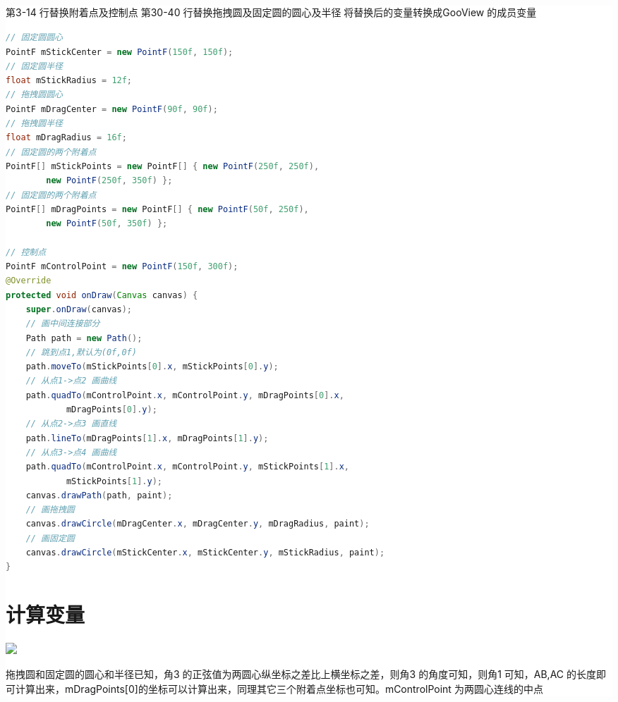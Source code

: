 第3-14 行替换附着点及控制点
第30-40 行替换拖拽圆及固定圆的圆心及半径
将替换后的变量转换成GooView 的成员变量

```java
// 固定圆圆心
PointF mStickCenter = new PointF(150f, 150f);
// 固定圆半径
float mStickRadius = 12f;
// 拖拽圆圆心
PointF mDragCenter = new PointF(90f, 90f);
// 拖拽圆半径
float mDragRadius = 16f;
// 固定圆的两个附着点
PointF[] mStickPoints = new PointF[] { new PointF(250f, 250f),
        new PointF(250f, 350f) };
// 固定圆的两个附着点
PointF[] mDragPoints = new PointF[] { new PointF(50f, 250f),
        new PointF(50f, 350f) };

// 控制点
PointF mControlPoint = new PointF(150f, 300f);
@Override
protected void onDraw(Canvas canvas) {
    super.onDraw(canvas);
    // 画中间连接部分
    Path path = new Path();
    // 跳到点1,默认为(0f,0f)
    path.moveTo(mStickPoints[0].x, mStickPoints[0].y);
    // 从点1->点2 画曲线
    path.quadTo(mControlPoint.x, mControlPoint.y, mDragPoints[0].x,
            mDragPoints[0].y);
    // 从点2->点3 画直线
    path.lineTo(mDragPoints[1].x, mDragPoints[1].y);
    // 从点3->点4 画曲线
    path.quadTo(mControlPoint.x, mControlPoint.y, mStickPoints[1].x,
            mStickPoints[1].y);
    canvas.drawPath(path, paint);
    // 画拖拽圆
    canvas.drawCircle(mDragCenter.x, mDragCenter.y, mDragRadius, paint);
    // 画固定圆
    canvas.drawCircle(mStickCenter.x, mStickCenter.y, mStickRadius, paint);
}
```

#  计算变量

![](http://img.blog.csdn.net/20170218121516113?watermark/2/text/aHR0cDovL2Jsb2cuY3Nkbi5uZXQvYXhpMjk1MzA5MDY2/font/5a6L5L2T/fontsize/400/fill/I0JBQkFCMA==/dissolve/70/gravity/SouthEast)

拖拽圆和固定圆的圆心和半径已知，角3 的正弦值为两圆心纵坐标之差比上横坐标之差，则角3 的角度可知，则角1 可知，AB,AC 的长度即可计算出来，mDragPoints[0]的坐标可以计算出来，同理其它三个附着点坐标也可知。mControlPoint 为两圆心连线的中点
